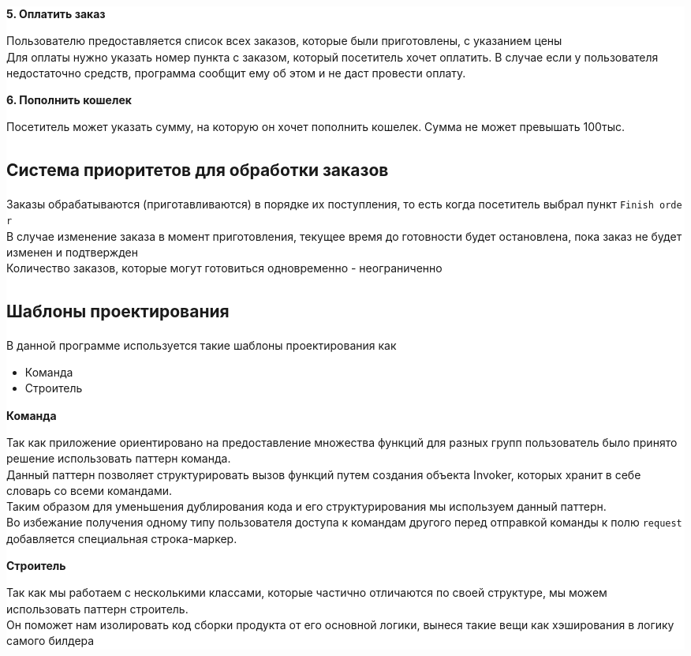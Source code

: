 <b> 5. Оплатить заказ </b>

Пользователю предоставляется список всех заказов, которые были приготовлены, с указанием цены <br />
Для оплаты нужно указать номер пункта с заказом, который посетитель хочет оплатить.
В случае если у пользователя недостаточно средств, программа сообщит ему об этом и не даст провести оплату.

<b> 6. Пополнить кошелек </b>

Посетитель может указать сумму, на которую он хочет пополнить кошелек. Сумма не может превышать 100тыс.

## Система приоритетов для обработки заказов

Заказы обрабатываются (приготавливаются) в порядке их поступления, то есть когда посетитель выбрал пункт `Finish order` <br />
В случае изменение заказа в момент приготовления, текущее время до готовности будет остановлена, пока заказ не будет изменен и подтвержден <br />
Количество заказов, которые могут готовиться одновременно - неограниченно

## Шаблоны проектирования

В данной программе используется такие шаблоны проектирования как

- Команда
- Строитель

<b> Команда </b>

Так как приложение ориентировано на предоставление множества функций для разных групп пользователь было принято решение использовать паттерн команда.<br />
Данный паттерн позволяет структурировать вызов функций путем создания объекта Invoker, которых хранит в себе словарь со всеми командами.<br />
Таким образом для уменьшения дублирования кода и его структурирования мы используем данный паттерн.<br />
Во избежание получения одному типу пользователя доступа к командам другого перед отправкой команды к полю `request` добавляется специальная строка-маркер.

<b> Строитель </b>

Так как мы работаем с несколькими классами, которые частично отличаются по своей структуре, мы можем использовать паттерн строитель. <br />
Он поможет нам изолировать код сборки продукта от его основной логики, вынеся такие вещи как хэширования в логику самого билдера



